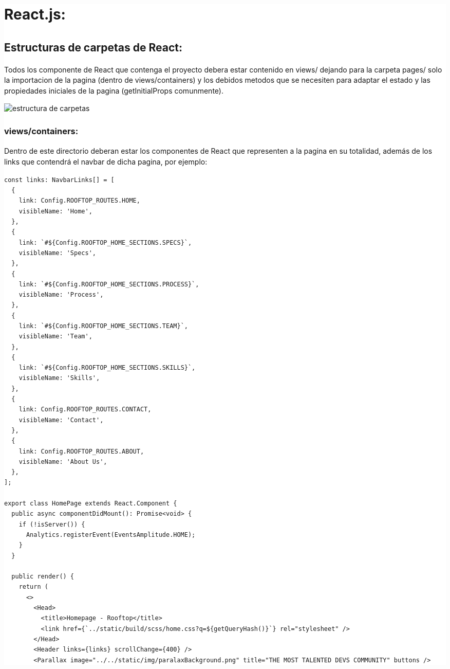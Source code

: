 # React.js:
## Estructuras de carpetas de React:
Todos los componente de React que contenga el proyecto debera estar contenido en views/ dejando para la carpeta pages/ solo la importacion de la pagina (dentro de views/containers) y los debidos metodos que se necesiten para adaptar el estado y las propiedades iniciales de la pagina (getInitialProps comunmente).

![estructura de carpetas](https://files.slack.com/files-pri/T2DPQLA3B-FLJVCSZQV/screenshot_from_2019-07-18_12-10-52.png?pub_secret=afc08df4c2)
### views/containers:
Dentro de este directorio deberan estar los componentes de React que representen a la pagina en su totalidad, además de los links que contendrá el navbar de dicha pagina, por ejemplo:

```
const links: NavbarLinks[] = [
  {
    link: Config.ROOFTOP_ROUTES.HOME,
    visibleName: 'Home',
  },
  {
    link: `#${Config.ROOFTOP_HOME_SECTIONS.SPECS}`,
    visibleName: 'Specs',
  },
  {
    link: `#${Config.ROOFTOP_HOME_SECTIONS.PROCESS}`,
    visibleName: 'Process',
  },
  {
    link: `#${Config.ROOFTOP_HOME_SECTIONS.TEAM}`,
    visibleName: 'Team',
  },
  {
    link: `#${Config.ROOFTOP_HOME_SECTIONS.SKILLS}`,
    visibleName: 'Skills',
  },
  {
    link: Config.ROOFTOP_ROUTES.CONTACT,
    visibleName: 'Contact',
  },
  {
    link: Config.ROOFTOP_ROUTES.ABOUT,
    visibleName: 'About Us',
  },
];

export class HomePage extends React.Component {
  public async componentDidMount(): Promise<void> {
    if (!isServer()) {
      Analytics.registerEvent(EventsAmplitude.HOME);
    }
  }

  public render() {
    return (
      <>
        <Head>
          <title>Homepage - Rooftop</title>
          <link href={`../static/build/scss/home.css?q=${getQueryHash()}`} rel="stylesheet" />
        </Head>
        <Header links={links} scrollChange={400} />
        <Parallax image="../../static/img/paralaxBackground.png" title="THE MOST TALENTED DEVS COMMUNITY" buttons />
```